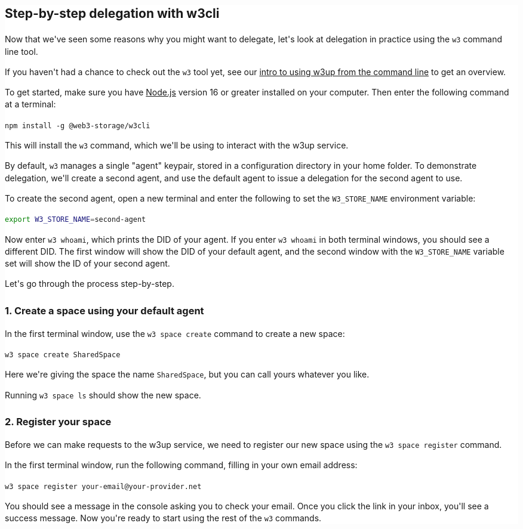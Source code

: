 ## Step-by-step delegation with w3cli

Now that we've seen some reasons why you might want to delegate, let's look at delegation in practice using the `w3` command line tool.

If you haven't had a chance to check out the `w3` tool yet, see our [intro to using w3up from the command line](../../getting-started/w3cli.md) to get an overview.

To get started, make sure you have [Node.js](https://nodejs.org/en/) version 16 or greater installed on your computer. Then enter the following command at a terminal:

```shell
npm install -g @web3-storage/w3cli
```

This will install the `w3` command, which we'll be using to interact with the w3up service.

By default, `w3` manages a single "agent" keypair, stored in a configuration directory in your home folder. To demonstrate delegation, we'll create a second agent, and use the default agent to issue a delegation for the second agent to use.

To create the second agent, open a new terminal and enter the following to set the `W3_STORE_NAME` environment variable:

```bash
export W3_STORE_NAME=second-agent
```

Now enter `w3 whoami`, which prints the DID of your agent. If you enter `w3 whoami` in both terminal windows, you should see a different DID. The first window will show the DID of your default agent, and the second window with the `W3_STORE_NAME` variable set will show the ID of your second agent.

Let's go through the process step-by-step.

### 1. Create a space using your default agent

In the first terminal window, use the `w3 space create` command to create a new space:

```shell
w3 space create SharedSpace
```

Here we're giving the space the name `SharedSpace`, but you can call yours whatever you like.

Running `w3 space ls` should show the new space.

### 2. Register your space

Before we can make requests to the w3up service, we need to register our new space using  the `w3 space register` command.

In the first terminal window, run the following command, filling in your own email address:

```shell
w3 space register your-email@your-provider.net
```

You should see a message in the console asking you to check your email. Once you click the link in your inbox, you'll see a success message. Now you're ready to start using the rest of the `w3` commands.
